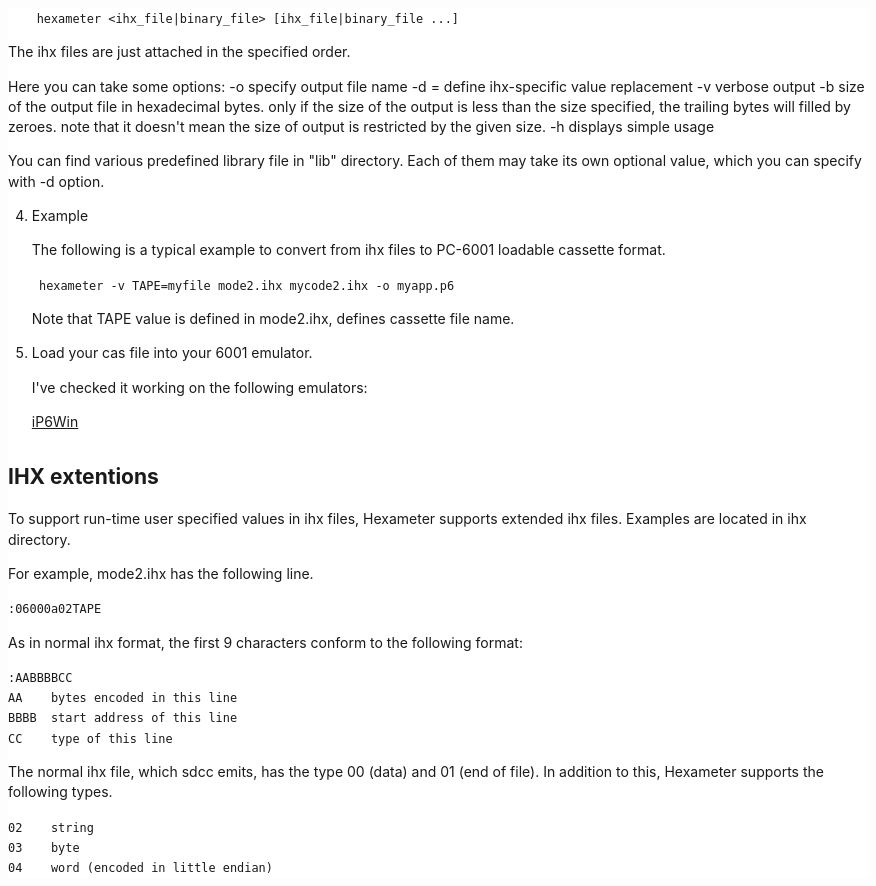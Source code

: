         hexameter <ihx_file|binary_file> [ihx_file|binary_file ...]

   The ihx files are just attached in the specified order.

   Here you can take some options:
     -o <filename>     specify output file name
     -d <name>=<value> define ihx-specific value replacement
     -v                verbose output
     -b <size>         size of the output file in hexadecimal bytes.
                       only if the size of the output is less than the size
       specified, the trailing bytes will filled by zeroes.
       note that it doesn't mean the size of output is
       restricted by the given size.
     -h       displays simple usage

   You can find various predefined library file in "lib" directory.
   Each of them may take its own optional value, which you can specify
   with -d option.

4. Example

   The following is a typical example to convert from ihx files to
   PC-6001 loadable cassette format.

        hexameter -v TAPE=myfile mode2.ihx mycode2.ihx -o myapp.p6

   Note that TAPE value is defined in mode2.ihx, defines cassette file name.

5. Load your cas file into your 6001 emulator.

   I've checked it working on the following emulators:

   [iP6Win](http://www.retropc.net/mm/pc6001)

IHX extentions
--------------

To support run-time user specified values in ihx files, Hexameter supports
extended ihx files.  Examples are located in ihx directory.

For example, mode2.ihx has the following line.

    :06000a02TAPE

As in normal ihx format, the first 9 characters conform to the following
format:

    :AABBBBCC
    AA    bytes encoded in this line
    BBBB  start address of this line
    CC    type of this line

The normal ihx file, which sdcc emits, has the type 00 (data) and 01 (end of
file).  In addition to this, Hexameter supports the following types.

    02    string
    03    byte
    04    word (encoded in little endian)
